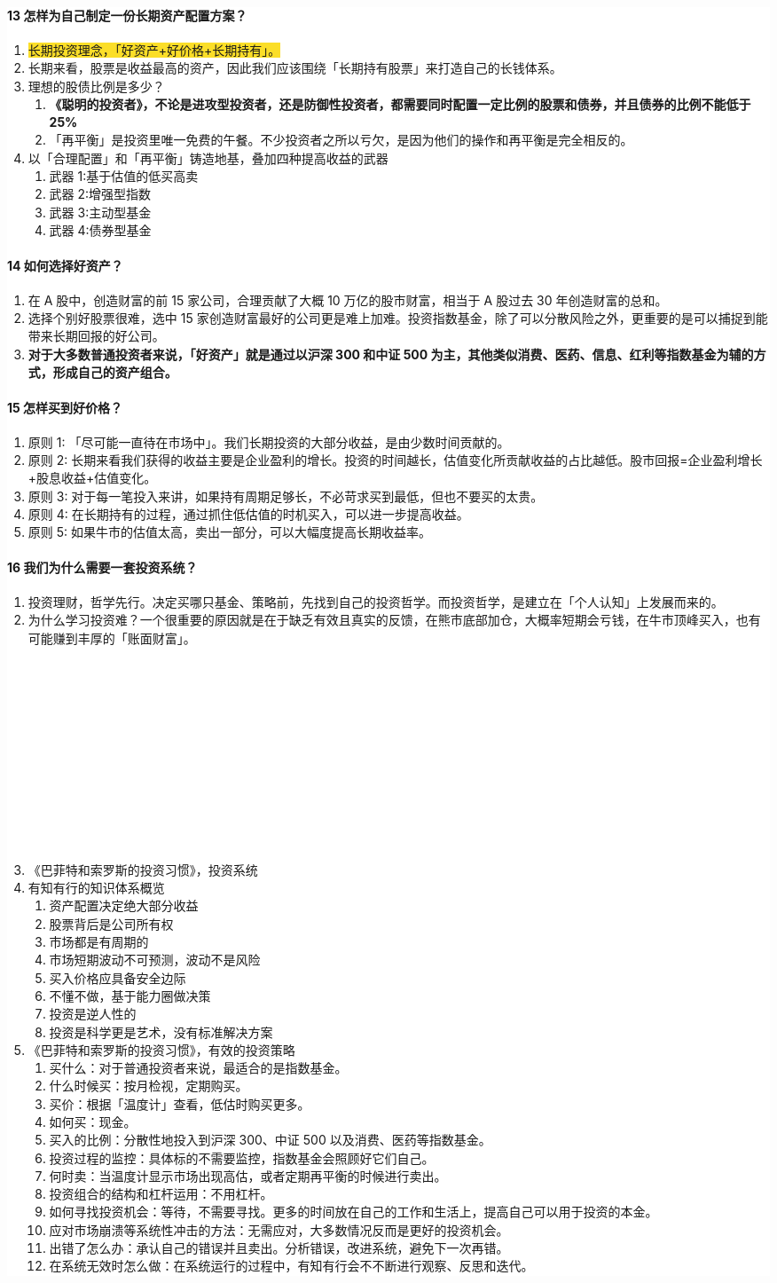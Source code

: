 #### 13 怎样为自己制定一份长期资产配置方案？
1. <font style="background-color:#FBDE28;">长期投资理念，「好资产+好价格+长期持有」。</font>
2. 长期来看，股票是收益最高的资产，因此我们应该围绕「长期持有股票」来打造自己的长钱体系。
3. 理想的股债比例是多少？
    1. **《聪明的投资者》，不论是进攻型投资者，还是防御性投资者，都需要同时配置一定比例的股票和债券，并且债券的比例不能低于 25%**
    2. 「再平衡」是投资里唯一免费的午餐。不少投资者之所以亏欠，是因为他们的操作和再平衡是完全相反的。
4. 以「合理配置」和「再平衡」铸造地基，叠加四种提高收益的武器
    1. 武器 1:基于估值的低买高卖
    2. 武器 2:增强型指数
    3. 武器 3:主动型基金
    4. 武器 4:债券型基金

#### 14 如何选择好资产？
1. 在 A 股中，创造财富的前 15 家公司，合理贡献了大概 10 万亿的股市财富，相当于 A 股过去 30 年创造财富的总和。
2. 选择个别好股票很难，选中 15 家创造财富最好的公司更是难上加难。投资指数基金，除了可以分散风险之外，更重要的是可以捕捉到能带来长期回报的好公司。
3. **对于大多数普通投资者来说，「好资产」就是通过以沪深 300 和中证 500 为主，其他类似消费、医药、信息、红利等指数基金为辅的方式，形成自己的资产组合。**

#### 15 怎样买到好价格？
1. 原则 1: 「尽可能一直待在市场中」。我们长期投资的大部分收益，是由少数时间贡献的。
2. 原则 2: 长期来看我们获得的收益主要是企业盈利的增长。投资的时间越长，估值变化所贡献收益的占比越低。股市回报=企业盈利增长+股息收益+估值变化。
3. 原则 3: 对于每一笔投入来讲，如果持有周期足够长，不必苛求买到最低，但也不要买的太贵。
4. 原则 4: 在长期持有的过程，通过抓住低估值的时机买入，可以进一步提高收益。
5. 原则 5: 如果牛市的估值太高，卖出一部分，可以大幅度提高长期收益率。

#### 16 我们为什么需要一套投资系统？
1. 投资理财，哲学先行。决定买哪只基金、策略前，先找到自己的投资哲学。而投资哲学，是建立在「个人认知」上发展而来的。
2. 为什么学习投资难？一个很重要的原因就是在于缺乏有效且真实的反馈，在熊市底部加仓，大概率短期会亏钱，在牛市顶峰买入，也有可能赚到丰厚的「账面财富」。
3. 《巴菲特和索罗斯的投资习惯》，投资系统![占位图](/content/assets/images/finance/2025-04-07-《投资第一课》学习笔记/placeholder.png)
4. 有知有行的知识体系概览
    1. 资产配置决定绝大部分收益
    2. 股票背后是公司所有权
    3. 市场都是有周期的
    4. 市场短期波动不可预测，波动不是风险
    5. 买入价格应具备安全边际
    6. 不懂不做，基于能力圈做决策
    7. 投资是逆人性的
    8. 投资是科学更是艺术，没有标准解决方案
5. 《巴菲特和索罗斯的投资习惯》，有效的投资策略
    1. 买什么：对于普通投资者来说，最适合的是指数基金。
    2. 什么时候买：按月检视，定期购买。
    3. 买价：根据「温度计」查看，低估时购买更多。
    4. 如何买：现金。
    5. 买入的比例：分散性地投入到沪深 300、中证 500 以及消费、医药等指数基金。
    6. 投资过程的监控：具体标的不需要监控，指数基金会照顾好它们自己。
    7. 何时卖：当温度计显示市场出现高估，或者定期再平衡的时候进行卖出。
    8. 投资组合的结构和杠杆运用：不用杠杆。
    9. 如何寻找投资机会：等待，不需要寻找。更多的时间放在自己的工作和生活上，提高自己可以用于投资的本金。
    10. 应对市场崩溃等系统性冲击的方法：无需应对，大多数情况反而是更好的投资机会。
    11. 出错了怎么办：承认自己的错误并且卖出。分析错误，改进系统，避免下一次再错。
    12. 在系统无效时怎么做：在系统运行的过程中，有知有行会不不断进行观察、反思和迭代。